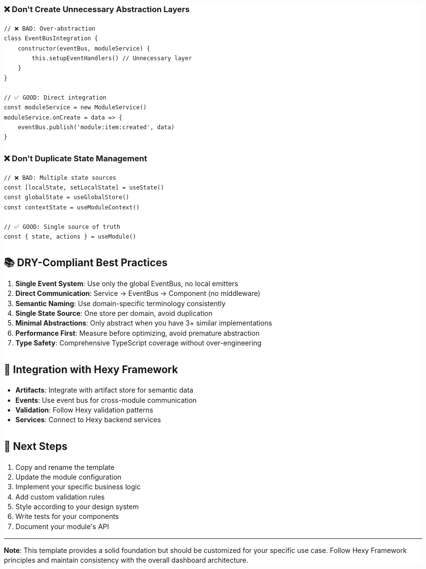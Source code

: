 ### ❌ **Don't Create Unnecessary Abstraction Layers**

```tsx
// ❌ BAD: Over-abstraction
class EventBusIntegration {
    constructor(eventBus, moduleService) {
        this.setupEventHandlers() // Unnecessary layer
    }
}

// ✅ GOOD: Direct integration
const moduleService = new ModuleService()
moduleService.onCreate = data => {
    eventBus.publish('module:item:created', data)
}
```

### ❌ **Don't Duplicate State Management**

```tsx
// ❌ BAD: Multiple state sources
const [localState, setLocalState] = useState()
const globalState = useGlobalStore()
const contextState = useModuleContext()

// ✅ GOOD: Single source of truth
const { state, actions } = useModule()
```

## 📚 DRY-Compliant Best Practices

1. **Single Event System**: Use only the global EventBus, no local emitters
2. **Direct Communication**: Service → EventBus → Component (no middleware)
3. **Semantic Naming**: Use domain-specific terminology consistently
4. **Single State Source**: One store per domain, avoid duplication
5. **Minimal Abstractions**: Only abstract when you have 3+ similar implementations
6. **Performance First**: Measure before optimizing, avoid premature abstraction
7. **Type Safety**: Comprehensive TypeScript coverage without over-engineering

## 🔗 Integration with Hexy Framework

- **Artifacts**: Integrate with artifact store for semantic data
- **Events**: Use event bus for cross-module communication
- **Validation**: Follow Hexy validation patterns
- **Services**: Connect to Hexy backend services

## 📝 Next Steps

1. Copy and rename the template
2. Update the module configuration
3. Implement your specific business logic
4. Add custom validation rules
5. Style according to your design system
6. Write tests for your components
7. Document your module's API

---

**Note**: This template provides a solid foundation but should be customized for your specific use case. Follow Hexy Framework principles and maintain consistency with the overall dashboard architecture.
